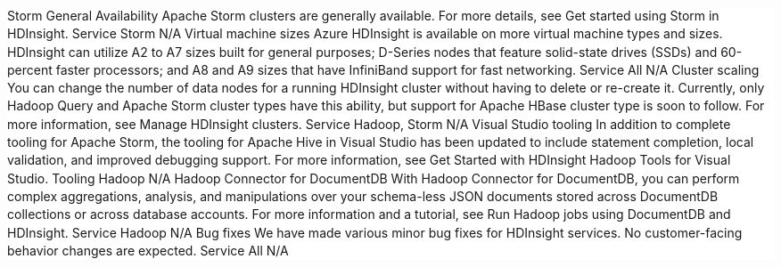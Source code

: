 <tr>
<td>Storm General Availability</td>
<td>Apache Storm clusters are generally available. For more details, see Get started using Storm in HDInsight.</td>
<td>Service</td>
<td>Storm</td>
<td>N/A</td>
</tr>

<tr>
<td>Virtual machine sizes</td>
<td>Azure HDInsight is available on more virtual machine types and sizes. HDInsight can utilize A2 to A7 sizes built for general purposes; D-Series nodes that feature solid-state drives (SSDs) and 60-percent faster processors; and A8 and A9 sizes that have InfiniBand support for fast networking.</td>
<td>Service</td>
<td>All</td>
<td>N/A</td>
</tr>

<tr>
<td>Cluster scaling</td>
<td>You can change the number of data nodes for a running HDInsight cluster without having to delete or re-create it. Currently, only Hadoop Query and Apache Storm cluster types have this ability, but support for Apache HBase cluster type is soon to follow. For more information, see Manage HDInsight clusters.</td>
<td>Service</td>
<td>Hadoop, Storm</td>
<td>N/A</td>
</tr>

<tr>
<td>Visual Studio tooling</td>
<td>In addition to complete tooling for Apache Storm, the tooling for Apache Hive in Visual Studio has been updated to include statement completion, local validation, and improved debugging support. For more information, see Get Started with HDInsight Hadoop Tools for Visual Studio.</td>
<td>Tooling</td>
<td>Hadoop</td>
<td>N/A</td>
</tr>

<tr>
<td>Hadoop Connector for DocumentDB</td>
<td>With Hadoop Connector for DocumentDB, you can perform complex aggregations, analysis, and manipulations over your schema-less JSON documents stored across DocumentDB collections or across database accounts. For more information and a tutorial, see Run Hadoop jobs using DocumentDB and HDInsight.</td>
<td>Service</td>
<td>Hadoop</td>
<td>N/A</td>
</tr>

<tr>
<td>Bug fixes</td>
<td>We have made various minor bug fixes for HDInsight services. No customer-facing behavior changes are expected.</td>
<td>Service</td>
<td>All</td>
<td>N/A</td>
</tr>
